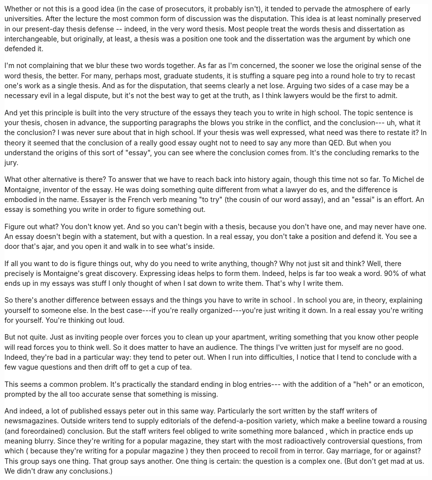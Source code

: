 Whether or not this is a good idea (in the case of prosecutors, it probably isn't), it tended to pervade the atmosphere of early universities. After the lecture the most common form of discussion was the disputation. This idea is at least nominally preserved in our present-day thesis defense -- indeed, in the very word thesis. Most people treat the words thesis and dissertation as interchangeable, but originally, at least, a thesis was a position one took and the dissertation was the argument by which one defended it.

I'm not complaining that we blur these two words together. As far as I'm concerned, the sooner we lose the original sense of the word thesis, the better. For many, perhaps most, graduate students, it is stuffing a square peg into a round hole to try to recast one's work as a single thesis. And as for the disputation, that seems clearly a net lose. Arguing two sides of a case may be a necessary evil in a legal dispute, but it's not the best way to get at the truth, as I think lawyers would be the first to admit.

And yet this principle is built into the very structure of the essays they teach you to write in high school. The topic sentence is your thesis, chosen in advance, the supporting paragraphs the blows you strike in the conflict, and the conclusion--- uh, what it the conclusion? I was never sure about that in high school. If your thesis was well expressed, what need was there to restate it? In theory it seemed that the conclusion of a really good essay ought not to need to say any more than QED. But when you understand the origins of this sort of "essay", you can see where the conclusion comes from. It's the concluding remarks to the jury.

What other alternative is there? To answer that we have to reach back into history again, though this time not so far. To Michel de Montaigne, inventor of the essay. He was doing something quite different from what a lawyer do es, and the difference is embodied in the name. Essayer is the French verb meaning "to try" (the cousin of our word assay), and an "essai" is an effort. An essay is something you write in order to figure something out.

Figure out what? You don't know yet. And so you can't begin with a thesis, because you don't have one, and may never have one. An essay doesn't begin with a statement, but with a question. In a real essay, you don't take a position and defend it. You see a door that's ajar, and you open it and walk in to see what's inside.

If all you want to do is figure things out, why do you need to write anything, though? Why not just sit and think? Well, there precisely is Montaigne's great discovery. Expressing ideas helps to form them. Indeed, helps is far too weak a word. 90% of what ends up in my essays was stuff I only thought of when I sat down to write them. That's why I write them.

So there's another difference between essays and the things you have to write in school . In school you are, in theory, explaining yourself to someone else. In the best case---if you're really organized---you're just writing it down. In a real essay you're writing for yourself. You're thinking out loud.

But not quite. Just as inviting people over forces you to clean up your apartment, writing something that you know other people will read forces you to think well. So it does matter to have an audience. The things I've written just for myself are no good. Indeed, they're bad in a particular way: they tend to peter out. When I run into difficulties, I notice that I tend to conclude with a few vague questions and then drift off to get a cup of tea.

This seems a common problem. It's practically the standard ending in blog entries--- with the addition of a "heh" or an emoticon, prompted by the all too accurate sense that something is missing.

And indeed, a lot of published essays peter out in this same way. Particularly the sort written by the staff writers of newsmagazines. Outside writers tend to supply editorials of the defend-a-position variety, which make a beeline toward a rousing (and foreordained) conclusion. But the staff writers feel obliged to write something more balanced , which in practice ends up meaning blurry. Since they're writing for a popular magazine, they start with the most radioactively controversial questions, from which ( because they're writing for a popular magazine ) they then proceed to recoil from in terror. Gay marriage, for or against? This group says one thing. That group says another. One thing is certain: the question is a complex one. (But don't get mad at us. We didn't draw any conclusions.)
